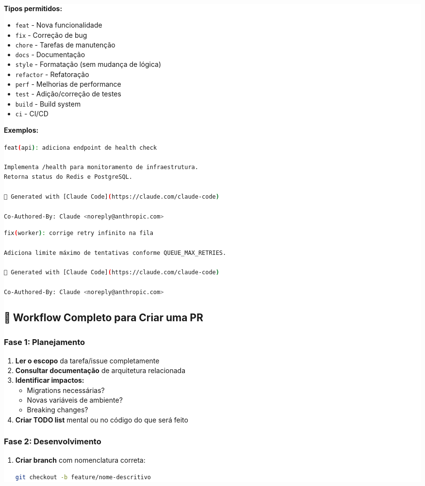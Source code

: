 **Tipos permitidos:**

- `feat` - Nova funcionalidade
- `fix` - Correção de bug
- `chore` - Tarefas de manutenção
- `docs` - Documentação
- `style` - Formatação (sem mudança de lógica)
- `refactor` - Refatoração
- `perf` - Melhorias de performance
- `test` - Adição/correção de testes
- `build` - Build system
- `ci` - CI/CD

**Exemplos:**

```bash
feat(api): adiciona endpoint de health check

Implementa /health para monitoramento de infraestrutura.
Retorna status do Redis e PostgreSQL.

🤖 Generated with [Claude Code](https://claude.com/claude-code)

Co-Authored-By: Claude <noreply@anthropic.com>
```

```bash
fix(worker): corrige retry infinito na fila

Adiciona limite máximo de tentativas conforme QUEUE_MAX_RETRIES.

🤖 Generated with [Claude Code](https://claude.com/claude-code)

Co-Authored-By: Claude <noreply@anthropic.com>
```

## 🔄 Workflow Completo para Criar uma PR

### Fase 1: Planejamento

1. **Ler o escopo** da tarefa/issue completamente
2. **Consultar documentação** de arquitetura relacionada
3. **Identificar impactos:**
   - Migrations necessárias?
   - Novas variáveis de ambiente?
   - Breaking changes?
4. **Criar TODO list** mental ou no código do que será feito

### Fase 2: Desenvolvimento

1. **Criar branch** com nomenclatura correta:

   ```bash
   git checkout -b feature/nome-descritivo
   ```
